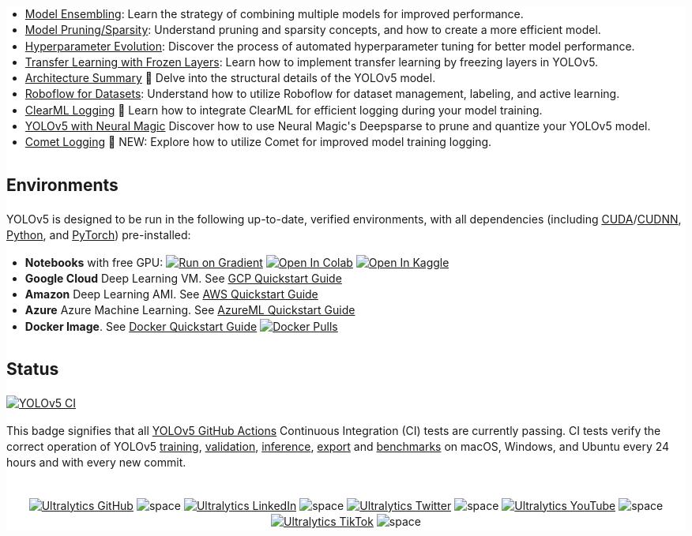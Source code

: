 * [Model Ensembling](tutorials/model_ensembling.md): Learn the strategy of combining multiple models for improved performance.
* [Model Pruning/Sparsity](tutorials/model_pruning_and_sparsity.md): Understand pruning and sparsity concepts, and how to create a more efficient model.
* [Hyperparameter Evolution](tutorials/hyperparameter_evolution.md): Discover the process of automated hyperparameter tuning for better model performance.
* [Transfer Learning with Frozen Layers](tutorials/transfer_learning_with_frozen_layers.md): Learn how to implement transfer learning by freezing layers in YOLOv5.
* [Architecture Summary](tutorials/architecture_description.md) 🌟 Delve into the structural details of the YOLOv5 model.
* [Roboflow for Datasets](tutorials/roboflow_datasets_integration.md): Understand how to utilize Roboflow for dataset management, labeling, and active learning.
* [ClearML Logging](tutorials/clearml_logging_integration.md) 🌟 Learn how to integrate ClearML for efficient logging during your model training.
* [YOLOv5 with Neural Magic](tutorials/neural_magic_pruning_quantization.md) Discover how to use Neural Magic's Deepsparse to prune and quantize your YOLOv5 model.
* [Comet Logging](tutorials/comet_logging_integration.md) 🌟 NEW: Explore how to utilize Comet for improved model training logging.

## Environments

YOLOv5 is designed to be run in the following up-to-date, verified environments, with all dependencies (including [CUDA](https://developer.nvidia.com/cuda)/[CUDNN](https://developer.nvidia.com/cudnn), [Python](https://www.python.org/), and [PyTorch](https://pytorch.org/)) pre-installed:

- **Notebooks** with free GPU: <a href="https://bit.ly/yolov5-paperspace-notebook"><img src="https://assets.paperspace.io/img/gradient-badge.svg" alt="Run on Gradient"></a> <a href="https://colab.research.google.com/github/ultralytics/yolov5/blob/master/tutorial.ipynb"><img src="https://colab.research.google.com/assets/colab-badge.svg" alt="Open In Colab"></a> <a href="https://www.kaggle.com/ultralytics/yolov5"><img src="https://kaggle.com/static/images/open-in-kaggle.svg" alt="Open In Kaggle"></a>
- **Google Cloud** Deep Learning VM. See [GCP Quickstart Guide](environments/google_cloud_quickstart_tutorial.md)
- **Amazon** Deep Learning AMI. See [AWS Quickstart Guide](environments/aws_quickstart_tutorial.md)
- **Azure** Azure Machine Learning. See [AzureML Quickstart Guide](environments/azureml_quickstart_tutorial.md)
- **Docker Image**. See [Docker Quickstart Guide](environments/docker_image_quickstart_tutorial.md) <a href="https://hub.docker.com/r/ultralytics/yolov5"><img src="https://img.shields.io/docker/pulls/ultralytics/yolov5?logo=docker" alt="Docker Pulls"></a>

## Status

<a href="https://github.com/ultralytics/yolov5/actions/workflows/ci-testing.yml"><img src="https://github.com/ultralytics/yolov5/actions/workflows/ci-testing.yml/badge.svg" alt="YOLOv5 CI"></a>

This badge signifies that all [YOLOv5 GitHub Actions](https://github.com/ultralytics/yolov5/actions) Continuous Integration (CI) tests are currently passing. CI tests verify the correct operation of YOLOv5 [training](https://github.com/ultralytics/yolov5/blob/master/train.py), [validation](https://github.com/ultralytics/yolov5/blob/master/val.py), [inference](https://github.com/ultralytics/yolov5/blob/master/detect.py), [export](https://github.com/ultralytics/yolov5/blob/master/export.py) and [benchmarks](https://github.com/ultralytics/yolov5/blob/master/benchmarks.py) on macOS, Windows, and Ubuntu every 24 hours and with every new commit.

<br>
<div align="center">
  <a href="https://github.com/ultralytics"><img src="https://github.com/ultralytics/assets/raw/main/social/logo-social-github.png" width="3%" alt="Ultralytics GitHub"></a>
  <img src="https://github.com/ultralytics/assets/raw/main/social/logo-transparent.png" width="3%" alt="space">
  <a href="https://www.linkedin.com/company/ultralytics/"><img src="https://github.com/ultralytics/assets/raw/main/social/logo-social-linkedin.png" width="3%" alt="Ultralytics LinkedIn"></a>
  <img src="https://github.com/ultralytics/assets/raw/main/social/logo-transparent.png" width="3%" alt="space">
  <a href="https://twitter.com/ultralytics"><img src="https://github.com/ultralytics/assets/raw/main/social/logo-social-twitter.png" width="3%" alt="Ultralytics Twitter"></a>
  <img src="https://github.com/ultralytics/assets/raw/main/social/logo-transparent.png" width="3%" alt="space">
  <a href="https://youtube.com/ultralytics"><img src="https://github.com/ultralytics/assets/raw/main/social/logo-social-youtube.png" width="3%" alt="Ultralytics YouTube"></a>
  <img src="https://github.com/ultralytics/assets/raw/main/social/logo-transparent.png" width="3%" alt="space">
  <a href="https://www.tiktok.com/@ultralytics"><img src="https://github.com/ultralytics/assets/raw/main/social/logo-social-tiktok.png" width="3%" alt="Ultralytics TikTok"></a>
  <img src="https://github.com/ultralytics/assets/raw/main/social/logo-transparent.png" width="3%" alt="space">